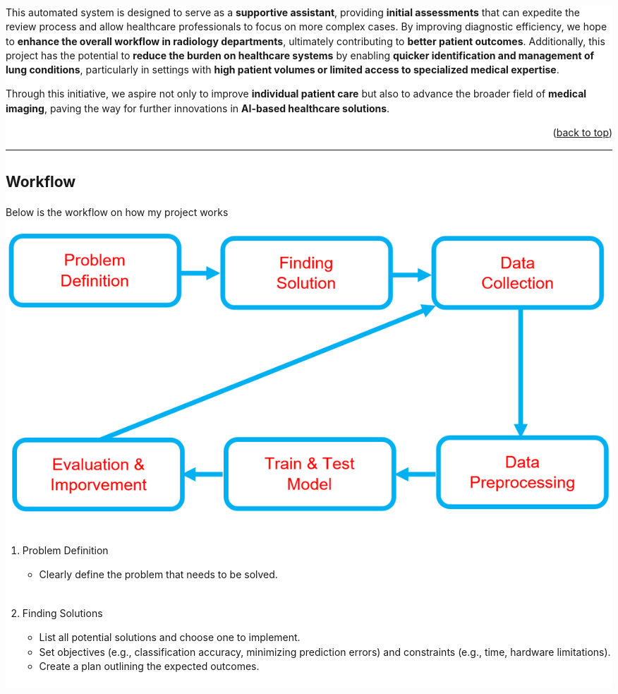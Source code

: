 This automated system is designed to serve as a **supportive assistant**, providing **initial assessments** that can expedite the review process and allow healthcare professionals to focus on more complex cases. By improving diagnostic efficiency, we hope to **enhance the overall workflow in radiology departments**, ultimately contributing to **better patient outcomes**. Additionally, this project has the potential to **reduce the burden on healthcare systems** by enabling **quicker identification and management of lung conditions**, particularly in settings with **high patient volumes or limited access to specialized medical expertise**.

Through this initiative, we aspire not only to improve **individual patient care** but also to advance the broader field of **medical imaging**, paving the way for further innovations in **AI-based healthcare solutions**.

<p align="right">(<a href="#readme-top">back to top</a>)</p>

---
## Workflow
Below is the workflow on how my project works

<div align="center">
  <img src="/assets/page3/000.png" alt="Logo" width="1000">
</div>
<br>

1. Problem Definition
   - Clearly define the problem that needs to be solved.<br><br>

2. Finding Solutions
   - List all potential solutions and choose one to implement.  
   - Set objectives (e.g., classification accuracy, minimizing prediction errors) and constraints (e.g., time, hardware limitations).  
   - Create a plan outlining the expected outcomes.<br><br>
